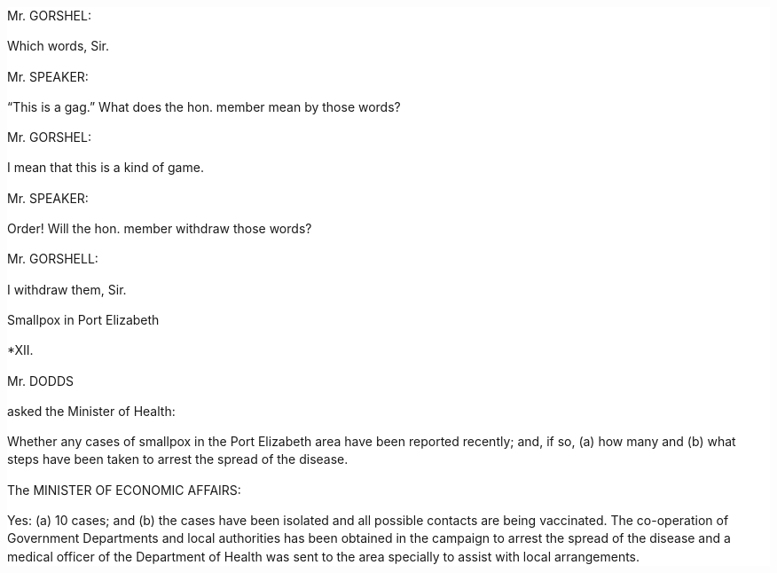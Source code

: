 <from>Mr. GORSHEL:</from>

<p>Which words, Sir.</p>

</answer>

<question by="#speaker" to="#gorshel">

<from>Mr. SPEAKER:</from>

<p>&#x201C;This is a gag.&#x201D; What does the hon. member mean by those words&#x003F;</p>

</question>

<answer by="#gorshel" to="#speaker">

<from>Mr. GORSHEL:</from>

<p>I mean that this is a kind of game.</p>

</answer>

<question by="#speaker" to="#gorshell">

<from>Mr. SPEAKER:</from>

<p>Order! Will the hon. member withdraw those words&#x003F;</p>

</question>

<answer by="#gorshell" to="#speaker">

<from>Mr. GORSHELL:</from>

<p>I withdraw them, Sir.</p>

</answer>

</oralStatements>

<oralStatements>

<heading>Smallpox in Port Elizabeth</heading>

<question by="#dodds" to="#minister_of_health">

<num>*XII.</num>

<from>Mr. DODDS</from>

<p>asked the Minister of Health:</p>

<block name="quote">Whether any cases of smallpox in the Port Elizabeth area have been reported recently; and, if so, (a) how many and (b) what steps have been taken to arrest the spread of the disease.</block>

</question>

<answer by="#minister_of_economic_affairs" to="#dodds">

<from>The MINISTER OF ECONOMIC AFFAIRS:</from>

<block name="quote">Yes: (a) 10 cases; and (b) the cases have been isolated and all possible contacts are being vaccinated. The co-operation of Government Departments and local authorities has been obtained in the campaign to arrest the spread of the disease and a medical officer of the Department of Health was sent to the area specially to assist with local arrangements.</block>
